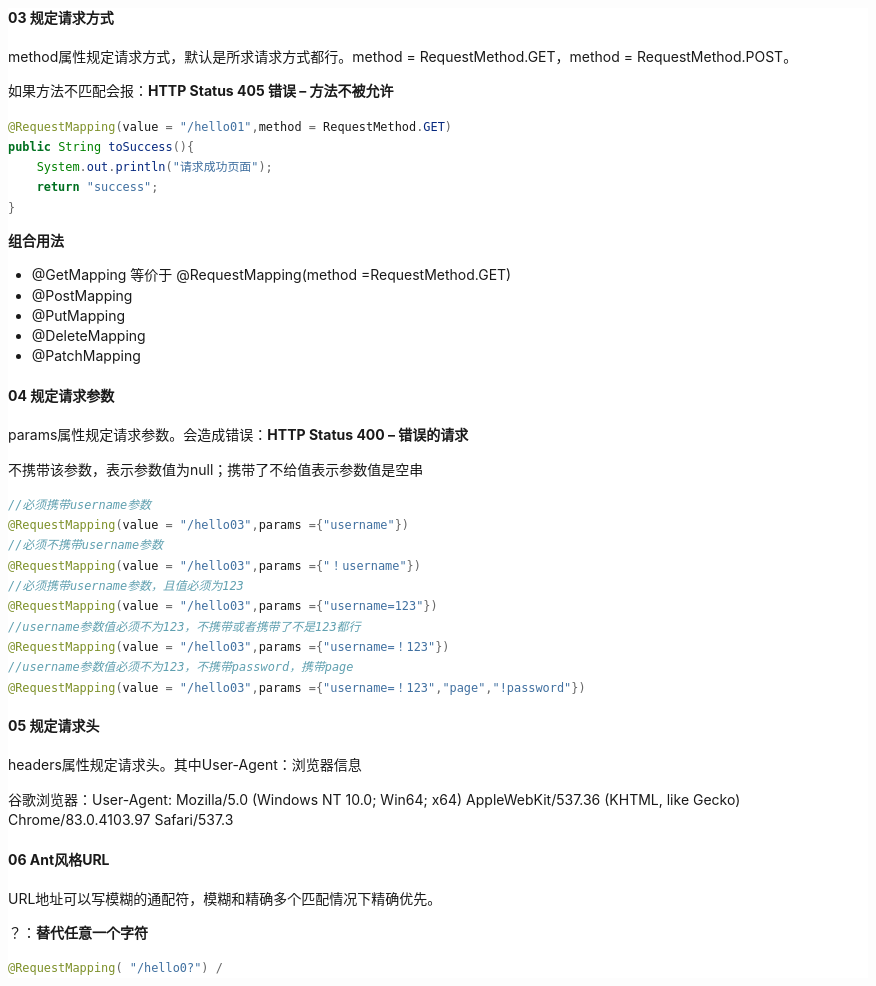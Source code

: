 #### 03 规定请求方式

method属性规定请求方式，默认是所求请求方式都行。method = RequestMethod.GET，method = RequestMethod.POST。

如果方法不匹配会报：**HTTP Status 405 错误 – 方法不被允许**

```java
@RequestMapping(value = "/hello01",method = RequestMethod.GET)
public String toSuccess(){
    System.out.println("请求成功页面");
    return "success";
}
```

**组合用法**

- @GetMapping 等价于 @RequestMapping(method =RequestMethod.GET)
- @PostMapping
- @PutMapping
- @DeleteMapping
- @PatchMapping

#### 04 规定请求参数

params属性规定请求参数。会造成错误：**HTTP Status 400 – 错误的请求**

不携带该参数，表示参数值为null；携带了不给值表示参数值是空串

```java
//必须携带username参数
@RequestMapping(value = "/hello03",params ={"username"})
//必须不携带username参数
@RequestMapping(value = "/hello03",params ={"！username"})
//必须携带username参数，且值必须为123
@RequestMapping(value = "/hello03",params ={"username=123"})
//username参数值必须不为123，不携带或者携带了不是123都行
@RequestMapping(value = "/hello03",params ={"username=！123"})
//username参数值必须不为123，不携带password，携带page
@RequestMapping(value = "/hello03",params ={"username=！123","page","!password"})
```

#### 05 规定请求头

headers属性规定请求头。其中User-Agent：浏览器信息

谷歌浏览器：User-Agent: Mozilla/5.0 (Windows NT 10.0; Win64; x64) AppleWebKit/537.36 (KHTML, like Gecko) Chrome/83.0.4103.97 Safari/537.3

#### 06 Ant风格URL

URL地址可以写模糊的通配符，模糊和精确多个匹配情况下精确优先。

？：**替代任意一个字符**

```java
@RequestMapping( "/hello0?") /
```
